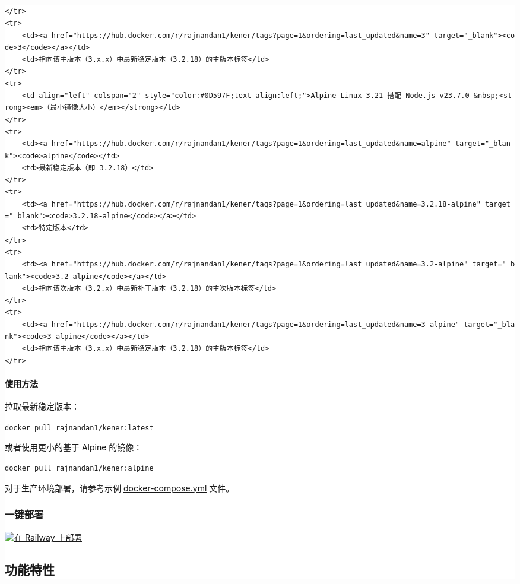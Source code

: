 	</tr>
	<tr>
		<td><a href="https://hub.docker.com/r/rajnandan1/kener/tags?page=1&ordering=last_updated&name=3" target="_blank"><code>3</code></a></td>
		<td>指向该主版本（3.x.x）中最新稳定版本（3.2.18）的主版本标签</td>
	</tr>
	<tr>
		<td align="left" colspan="2" style="color:#0D597F;text-align:left;">Alpine Linux 3.21 搭配 Node.js v23.7.0 &nbsp;<strong><em>（最小镜像大小）</em></strong></td>
	</tr>
	<tr>
		<td><a href="https://hub.docker.com/r/rajnandan1/kener/tags?page=1&ordering=last_updated&name=alpine" target="_blank"><code>alpine</code></td>
		<td>最新稳定版本（即 3.2.18）</td>
	</tr>
	<tr>
		<td><a href="https://hub.docker.com/r/rajnandan1/kener/tags?page=1&ordering=last_updated&name=3.2.18-alpine" target="_blank"><code>3.2.18-alpine</code></a></td>
		<td>特定版本</td>
	</tr>
	<tr>
		<td><a href="https://hub.docker.com/r/rajnandan1/kener/tags?page=1&ordering=last_updated&name=3.2-alpine" target="_blank"><code>3.2-alpine</code></a></td>
		<td>指向该次版本（3.2.x）中最新补丁版本（3.2.18）的主次版本标签</td>
	</tr>
	<tr>
		<td><a href="https://hub.docker.com/r/rajnandan1/kener/tags?page=1&ordering=last_updated&name=3-alpine" target="_blank"><code>3-alpine</code></a></td>
		<td>指向该主版本（3.x.x）中最新稳定版本（3.2.18）的主版本标签</td>
	</tr>
</table>

#### 使用方法

拉取最新稳定版本：

```sh
docker pull rajnandan1/kener:latest
```

或者使用更小的基于 Alpine 的镜像：

```sh
docker pull rajnandan1/kener:alpine
```

对于生产环境部署，请参考示例 [docker-compose.yml](https://github.com/rajnandan1/kener/blob/main/docker-compose.yml) 文件。

### 一键部署

[![在 Railway 上部署](https://railway.com/button.svg)](https://railway.com/template/spSvic?referralCode=1Pn7vs)

## 功能特性
